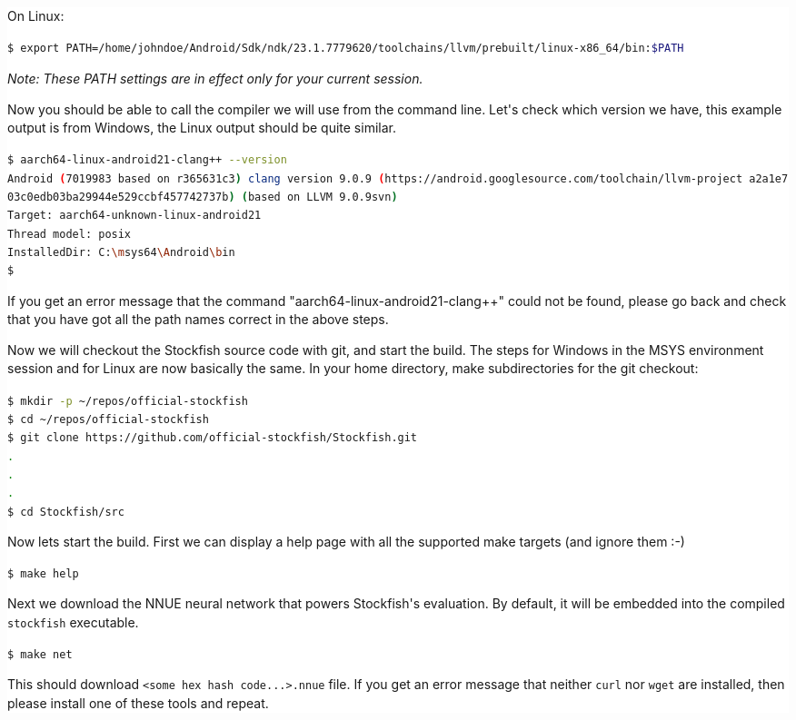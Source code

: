On Linux:
```bash
$ export PATH=/home/johndoe/Android/Sdk/ndk/23.1.7779620/toolchains/llvm/prebuilt/linux-x86_64/bin:$PATH
```

_Note: These PATH settings are in effect only for your current session._

Now you should be able to call the compiler we will use from the command line.
Let's check which version we have, this example output is from Windows, the Linux output should be quite similar.

```bash
$ aarch64-linux-android21-clang++ --version
Android (7019983 based on r365631c3) clang version 9.0.9 (https://android.googlesource.com/toolchain/llvm-project a2a1e703c0edb03ba29944e529ccbf457742737b) (based on LLVM 9.0.9svn)
Target: aarch64-unknown-linux-android21
Thread model: posix
InstalledDir: C:\msys64\Android\bin
$
```

If you get an error message that the command "aarch64-linux-android21-clang++" could not be found, please go back
and check that you have got all the path names correct in the above steps.

Now we will checkout the Stockfish source code with git, and start the build. The steps for Windows in the MSYS environment
session and for Linux are now basically the same. In your home directory, make subdirectories for the git checkout:

```bash
$ mkdir -p ~/repos/official-stockfish
$ cd ~/repos/official-stockfish
$ git clone https://github.com/official-stockfish/Stockfish.git
.
.
.
$ cd Stockfish/src
```

Now lets start the build. First we can display a help page with all the supported make targets (and ignore them :-)

```bash
$ make help
```

Next we download the NNUE neural network that powers Stockfish's evaluation. By default, it will be embedded into the
compiled `stockfish` executable.

```bash
$ make net
```

This should download `<some hex hash code...>.nnue` file. If you get an error message that neither `curl`
nor `wget` are installed, then please install one of these tools and repeat.
